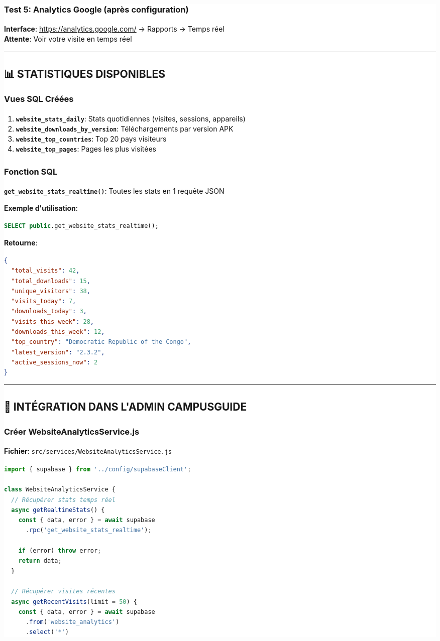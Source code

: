 ### Test 5: Analytics Google (après configuration)
**Interface**: https://analytics.google.com/ → Rapports → Temps réel  
**Attente**: Voir votre visite en temps réel

---

## 📊 STATISTIQUES DISPONIBLES

### Vues SQL Créées
1. **`website_stats_daily`**: Stats quotidiennes (visites, sessions, appareils)
2. **`website_downloads_by_version`**: Téléchargements par version APK
3. **`website_top_countries`**: Top 20 pays visiteurs
4. **`website_top_pages`**: Pages les plus visitées

### Fonction SQL
**`get_website_stats_realtime()`**: Toutes les stats en 1 requête JSON

**Exemple d'utilisation**:
```sql
SELECT public.get_website_stats_realtime();
```

**Retourne**:
```json
{
  "total_visits": 42,
  "total_downloads": 15,
  "unique_visitors": 38,
  "visits_today": 7,
  "downloads_today": 3,
  "visits_this_week": 28,
  "downloads_this_week": 12,
  "top_country": "Democratic Republic of the Congo",
  "latest_version": "2.3.2",
  "active_sessions_now": 2
}
```

---

## 🔧 INTÉGRATION DANS L'ADMIN CAMPUSGUIDE

### Créer WebsiteAnalyticsService.js

**Fichier**: `src/services/WebsiteAnalyticsService.js`

```javascript
import { supabase } from '../config/supabaseClient';

class WebsiteAnalyticsService {
  // Récupérer stats temps réel
  async getRealtimeStats() {
    const { data, error } = await supabase
      .rpc('get_website_stats_realtime');
    
    if (error) throw error;
    return data;
  }

  // Récupérer visites récentes
  async getRecentVisits(limit = 50) {
    const { data, error } = await supabase
      .from('website_analytics')
      .select('*')
```